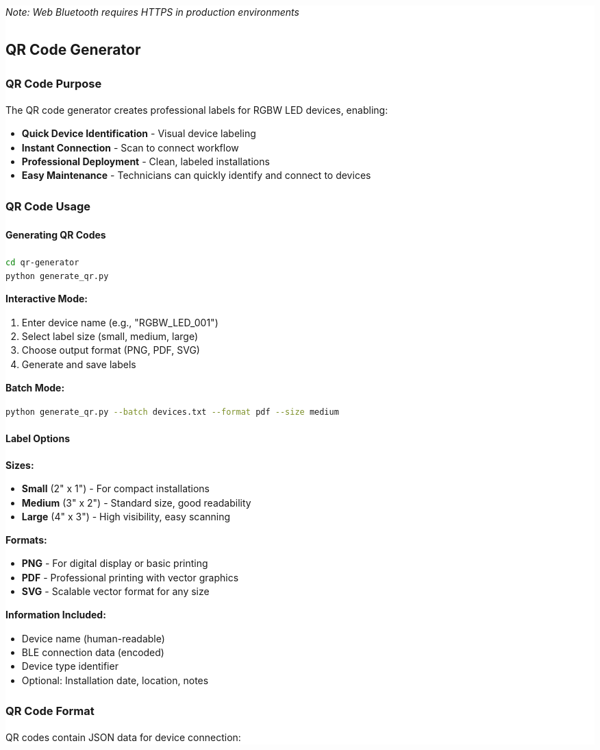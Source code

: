 *Note: Web Bluetooth requires HTTPS in production environments*

## QR Code Generator

### QR Code Purpose

The QR code generator creates professional labels for RGBW LED devices, enabling:

- **Quick Device Identification** - Visual device labeling
- **Instant Connection** - Scan to connect workflow
- **Professional Deployment** - Clean, labeled installations
- **Easy Maintenance** - Technicians can quickly identify and connect to devices

### QR Code Usage

#### Generating QR Codes

```bash
cd qr-generator
python generate_qr.py
```

**Interactive Mode:**
1. Enter device name (e.g., "RGBW_LED_001")
2. Select label size (small, medium, large)
3. Choose output format (PNG, PDF, SVG)
4. Generate and save labels

**Batch Mode:**
```bash
python generate_qr.py --batch devices.txt --format pdf --size medium
```

#### Label Options

**Sizes:**
- **Small** (2" x 1") - For compact installations
- **Medium** (3" x 2") - Standard size, good readability
- **Large** (4" x 3") - High visibility, easy scanning

**Formats:**
- **PNG** - For digital display or basic printing
- **PDF** - Professional printing with vector graphics
- **SVG** - Scalable vector format for any size

**Information Included:**
- Device name (human-readable)
- BLE connection data (encoded)
- Device type identifier
- Optional: Installation date, location, notes

### QR Code Format

QR codes contain JSON data for device connection:
